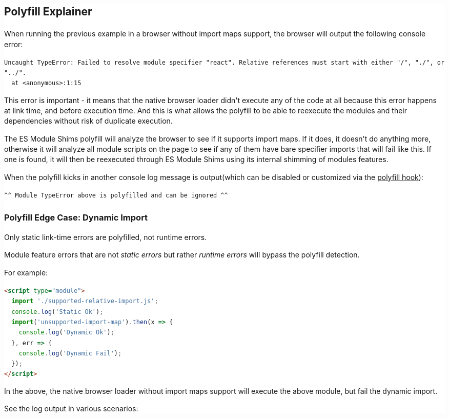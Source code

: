 ## Polyfill Explainer

When running the previous example in a browser without import maps support, the browser will output the following console error:

```
Uncaught TypeError: Failed to resolve module specifier "react". Relative references must start with either "/", "./", or "../".
  at <anonymous>:1:15
```

This error is important - it means that the native browser loader didn't execute any of the code at all because this error happens
at link time, and before execution time. And this is what allows the polyfill to be able to reexecute the modules and their dependencies
without risk of duplicate execution.

The ES Module Shims polyfill will analyze the browser to see if it supports import maps. If it does, it doesn't do anything more,
otherwise it will analyze all module scripts on the page to see if any of them have bare specifier imports that will fail like this.
If one is found, it will then be reexecuted through ES Module Shims using its internal shimming of modules features.

When the polyfill kicks in another console log message is output(which can be disabled or customized via the [polyfill hook](#polyfill-hook)):

```
^^ Module TypeError above is polyfilled and can be ignored ^^
```

### Polyfill Edge Case: Dynamic Import

Only static link-time errors are polyfilled, not runtime errors.

Module feature errors that are not _static errors_ but rather _runtime errors_ will bypass the polyfill detection.

For example:

```html
<script type="module">
  import './supported-relative-import.js';
  console.log('Static Ok');
  import('unsupported-import-map').then(x => {
    console.log('Dynamic Ok');
  }, err => {
    console.log('Dynamic Fail');
  });
</script>
```

In the above, the native browser loader without import maps support will execute the above module, but fail the dynamic import.

See the log output in various scenarios:
